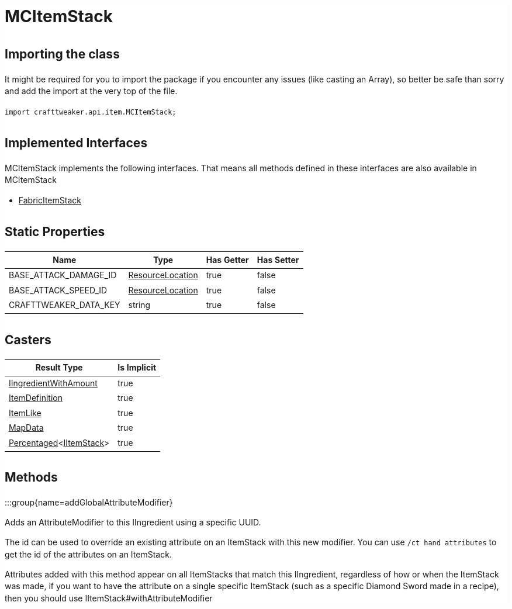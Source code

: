 # MCItemStack

## Importing the class

It might be required for you to import the package if you encounter any issues (like casting an Array), so better be safe than sorry and add the import at the very top of the file.
```zenscript
import crafttweaker.api.item.MCItemStack;
```


## Implemented Interfaces
MCItemStack implements the following interfaces. That means all methods defined in these interfaces are also available in MCItemStack

- [FabricItemStack](/fabric/api/item/FabricItemStack)

## Static Properties

|         Name          |                            Type                            | Has Getter | Has Setter |
|-----------------------|------------------------------------------------------------|------------|------------|
| BASE_ATTACK_DAMAGE_ID | [ResourceLocation](/vanilla/api/resource/ResourceLocation) | true       | false      |
| BASE_ATTACK_SPEED_ID  | [ResourceLocation](/vanilla/api/resource/ResourceLocation) | true       | false      |
| CRAFTTWEAKER_DATA_KEY | string                                                     | true       | false      |

## Casters

|                                              Result Type                                              | Is Implicit |
|-------------------------------------------------------------------------------------------------------|-------------|
| [IIngredientWithAmount](/vanilla/api/ingredient/IIngredientWithAmount)                                | true        |
| [ItemDefinition](/vanilla/api/item/ItemDefinition)                                                    | true        |
| [ItemLike](/vanilla/api/world/ItemLike)                                                               | true        |
| [MapData](/vanilla/api/data/MapData)                                                                  | true        |
| [Percentaged](/vanilla/api/util/random/Percentaged)&lt;[IItemStack](/vanilla/api/item/IItemStack)&gt; | true        |

## Methods

:::group{name=addGlobalAttributeModifier}

Adds an AttributeModifier to this IIngredient using a specific UUID.

 The id can be used to override an existing attribute on an ItemStack with this new modifier.
 You can use `/ct hand attributes` to get the id of the attributes on an ItemStack.

 Attributes added with this method appear on all ItemStacks that match this IIngredient,
 regardless of how or when the ItemStack was made, if you want to have the attribute on a
 single specific ItemStack (such as a specific Diamond Sword made in a recipe), then you should use
 IItemStack#withAttributeModifier
